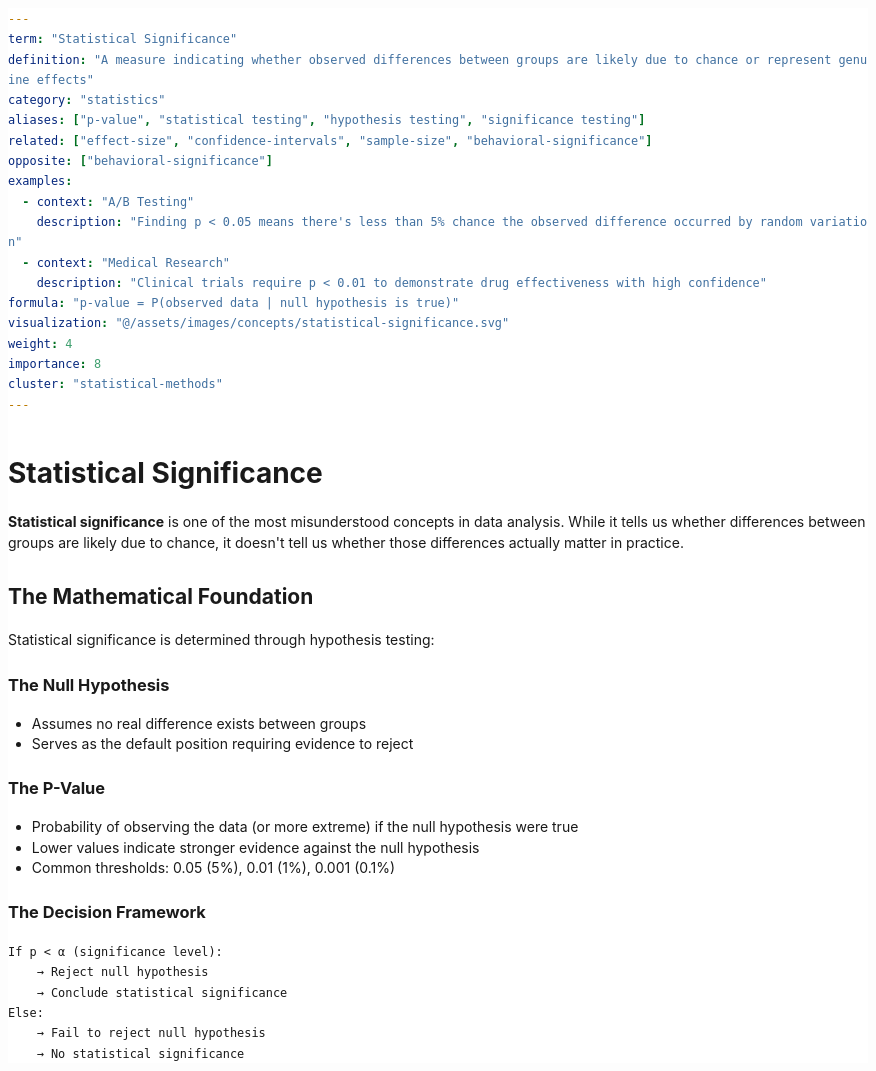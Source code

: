 ```yaml
---
term: "Statistical Significance"
definition: "A measure indicating whether observed differences between groups are likely due to chance or represent genuine effects"
category: "statistics"
aliases: ["p-value", "statistical testing", "hypothesis testing", "significance testing"]
related: ["effect-size", "confidence-intervals", "sample-size", "behavioral-significance"]
opposite: ["behavioral-significance"]
examples:
  - context: "A/B Testing"
    description: "Finding p < 0.05 means there's less than 5% chance the observed difference occurred by random variation"
  - context: "Medical Research"
    description: "Clinical trials require p < 0.01 to demonstrate drug effectiveness with high confidence"
formula: "p-value = P(observed data | null hypothesis is true)"
visualization: "@/assets/images/concepts/statistical-significance.svg"
weight: 4
importance: 8
cluster: "statistical-methods"
---
```


# Statistical Significance

**Statistical significance** is one of the most misunderstood concepts in data analysis. While it tells us whether differences between groups are likely due to chance, it doesn't tell us whether those differences actually matter in practice.

## The Mathematical Foundation

Statistical significance is determined through hypothesis testing:

### **The Null Hypothesis**
- Assumes no real difference exists between groups
- Serves as the default position requiring evidence to reject

### **The P-Value**
- Probability of observing the data (or more extreme) if the null hypothesis were true
- Lower values indicate stronger evidence against the null hypothesis
- Common thresholds: 0.05 (5%), 0.01 (1%), 0.001 (0.1%)

### **The Decision Framework**
```
If p < α (significance level):
    → Reject null hypothesis
    → Conclude statistical significance
Else:
    → Fail to reject null hypothesis
    → No statistical significance
```

